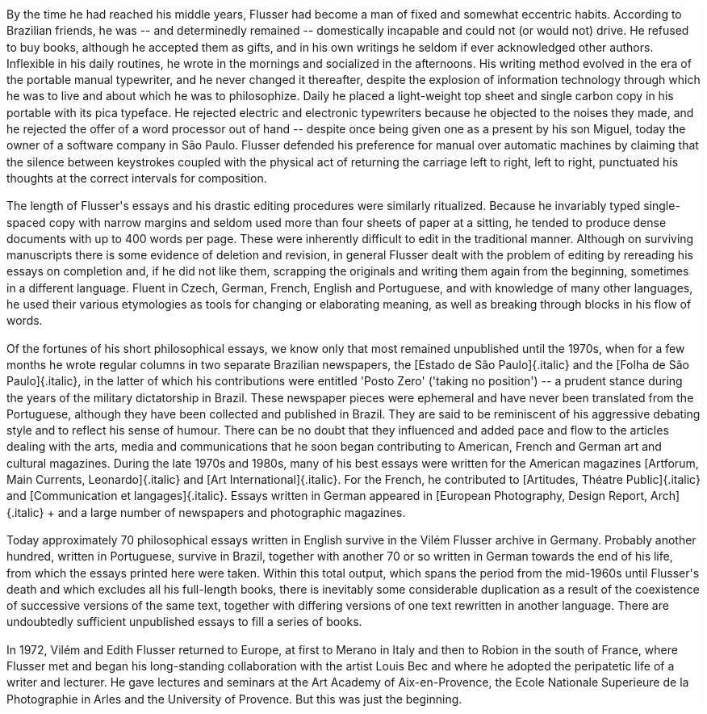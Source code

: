 By the time he had reached his middle years, Flusser had become a man of fixed and somewhat eccentric habits. According to Brazilian friends, he was -- and determinedly remained -- domestically incapable and could not (or would not) drive. He refused to buy books, although he accepted them as gifts, and in his own writings he seldom if ever acknowledged other authors. Inflexible in his daily routines, he wrote in the mornings and socialized in the afternoons. His writing method evolved in the era of the portable manual typewriter, and he never changed it thereafter, despite the explosion of information technology through which he was to live and about which he was to philosophize. Daily he placed a light-weight top sheet and single carbon copy in his portable with its pica typeface. He rejected electric and electronic typewriters because he objected to the noises they made, and he rejected the offer of a word processor out of hand -- despite once being given one as a present by his son Miguel, today the owner of a software company in São Paulo. Flusser defended his preference for manual over automatic machines by claiming that the silence between keystrokes coupled with the physical act of returning the carriage left to right, left to right, punctuated his thoughts at the correct intervals for composition.

The length of Flusser's essays and his drastic editing procedures were similarly ritualized. Because he invariably typed single-spaced copy with narrow margins and seldom used more than four sheets of paper at a sitting, he tended to produce dense documents with up to 400 words per page. These were inherently difficult to edit in the traditional manner. Although on surviving manuscripts there is some evidence of deletion and revision, in general Flusser dealt with the problem of editing by rereading his essays on completion and, if he did not like them, scrapping the originals and writing them again from the beginning, sometimes in a different language. Fluent in Czech, German, French, English and Portuguese, and with knowledge of many other languages, he used their various etymologies as tools for changing or elaborating meaning, as well as breaking through blocks in his flow of words.

Of the fortunes of his short philosophical essays, we know only that most remained unpublished until the 1970s, when for a few months he wrote regular columns in two separate Brazilian newspapers, the [Estado de São Paulo]{.italic} and the [Folha de São Paulo]{.italic}, in the latter of which his contributions were entitled 'Posto Zero' ('taking no position') -- a prudent stance during the years of the military dictatorship in Brazil. These newspaper pieces were ephemeral and have never been translated from the Portuguese, although they have been collected and published in Brazil. They are said to be reminiscent of his aggressive debating style and to reflect his sense of humour. There can be no doubt that they influenced and added pace and flow to the articles dealing with the arts, media and communications that he soon began contributing to American, French and German art and cultural magazines. During the late 1970s and 1980s, many of his best essays were written for the American magazines [Artforum, Main Currents, Leonardo]{.italic} and [Art International]{.italic}. For the French, he contributed to [Artitudes, Théatre Public]{.italic} and [Communication et langages]{.italic}. Essays written in German appeared in [European Photography, Design Report, Arch]{.italic} + and a large number of newspapers and photographic magazines.

Today approximately 70 philosophical essays written in English survive in the Vilém Flusser archive in Germany. Probably another hundred, written in Portuguese, survive in Brazil, together with another 70 or so written in German towards the end of his life, from which the essays printed here were taken. Within this total output, which spans the period from the mid-1960s until Flusser's death and which excludes all his full-length books, there is inevitably some considerable duplication as a result of the coexistence of successive versions of the same text, together with differing versions of one text rewritten in another language. There are undoubtedly sufficient unpublished essays to fill a series of books.

In 1972, Vilém and Edith Flusser returned to Europe, at first to Merano in Italy and then to Robion in the south of France, where Flusser met and began his long-standing collaboration with the artist Louis Bec and where he adopted the peripatetic life of a writer and lecturer. He gave lectures and seminars at the Art Academy of Aix-en-Provence, the Ecole Nationale Superieure de la Photographie in Arles and the University of Provence. But this was just the beginning.
